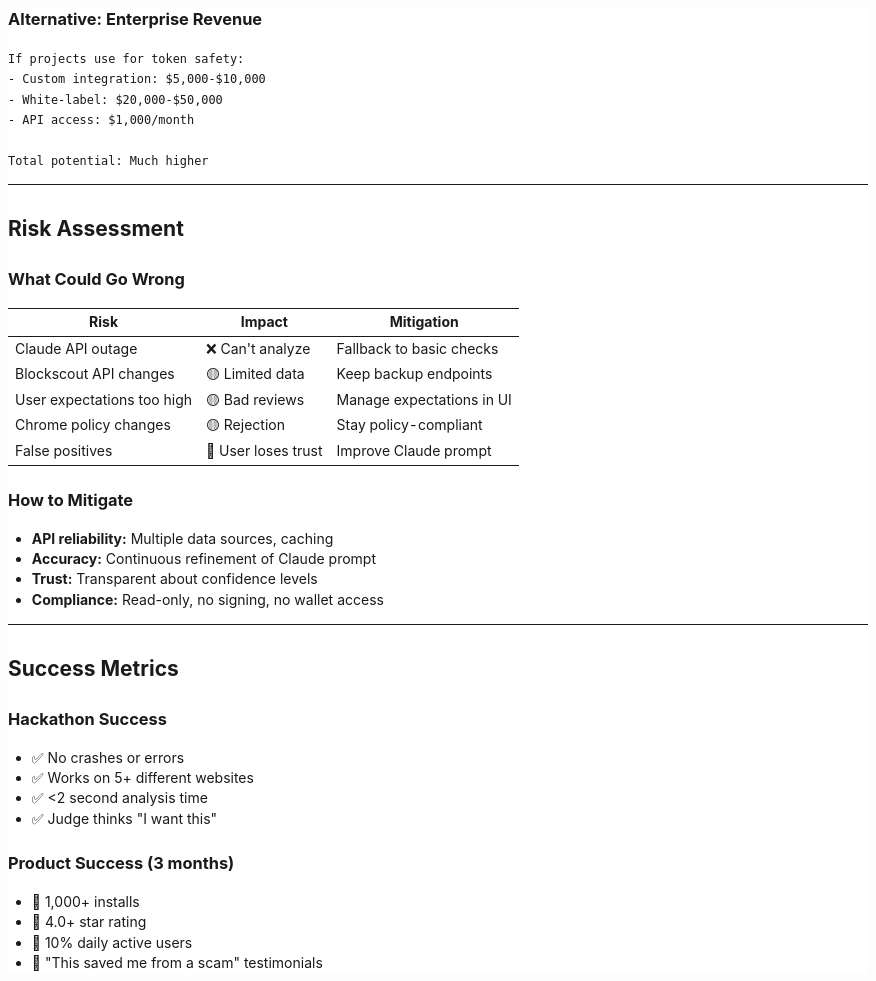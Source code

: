 ### Alternative: Enterprise Revenue
```
If projects use for token safety:
- Custom integration: $5,000-$10,000
- White-label: $20,000-$50,000
- API access: $1,000/month

Total potential: Much higher
```

---

## Risk Assessment

### What Could Go Wrong

| Risk | Impact | Mitigation |
|------|--------|-----------|
| Claude API outage | ❌ Can't analyze | Fallback to basic checks |
| Blockscout API changes | 🟡 Limited data | Keep backup endpoints |
| User expectations too high | 🟡 Bad reviews | Manage expectations in UI |
| Chrome policy changes | 🟡 Rejection | Stay policy-compliant |
| False positives | 🔴 User loses trust | Improve Claude prompt |

### How to Mitigate
- **API reliability:** Multiple data sources, caching
- **Accuracy:** Continuous refinement of Claude prompt
- **Trust:** Transparent about confidence levels
- **Compliance:** Read-only, no signing, no wallet access

---

## Success Metrics

### Hackathon Success
- ✅ No crashes or errors
- ✅ Works on 5+ different websites
- ✅ <2 second analysis time
- ✅ Judge thinks "I want this"

### Product Success (3 months)
- 🎯 1,000+ installs
- 🎯 4.0+ star rating
- 🎯 10% daily active users
- 🎯 "This saved me from a scam" testimonials
